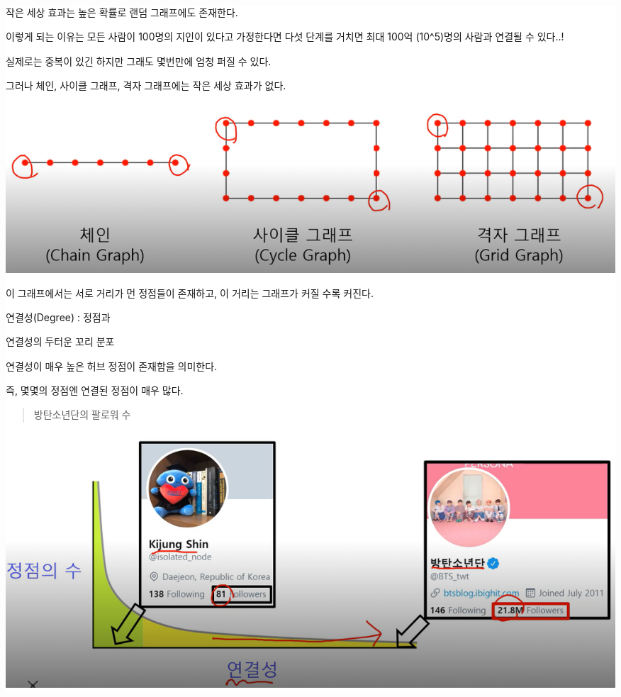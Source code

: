 

작은 세상 효과는 높은 확률로 랜덤 그래프에도 존재한다.

이렇게 되는 이유는 모든 사람이 100명의 지인이 있다고 가정한다면 다섯 단계를 거치면 최대 100억 (10^5)명의 사람과 연결될 수 있다..!

실제로는 중복이 있긴 하지만 그래도 몇번만에 엄청 퍼질 수 있다.



그러나 체인, 사이클 그래프, 격자 그래프에는 작은 세상 효과가 없다.

![image-20210222134513685](../images/image-20210222134513685.png)

이 그래프에서는 서로 거리가 먼 정점들이 존재하고, 이 거리는 그래프가 커질 수록 커진다.





연결성(Degree) : 정점과



연결성의 두터운 꼬리 분포

연결성이 매우 높은 허브 정점이 존재함을 의미한다.

즉, 몇몇의 정점엔 연결된 정점이 매우 많다.

> 방탄소년단의 팔로워 수

![image-20210222142514225](../images/image-20210222142514225.png)
